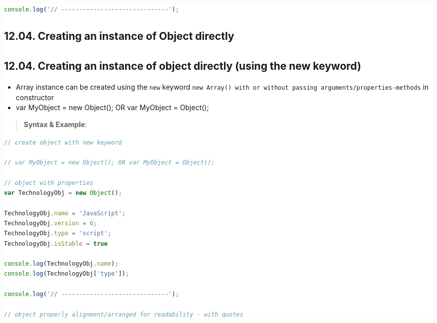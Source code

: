 ```javascript
console.log('// ------------------------------');
```

12.04. Creating an instance of Object directly
---------------------
12.04. Creating an instance of object directly (using the new keyword)
---------------------

- Array instance can be created using the `new` keyword `new Array() with or without passing arguments/properties-methods` in constructor
- var MyObject = new Object(); OR var MyObject = Object();

> **Syntax & Example**:
```javascript
// create object with new keyword

// var MyObject = new Object(); OR var MyObject = Object();

// object with properties
var TechnologyObj = new Object();

TechnologyObj.name = 'JavaScript';
TechnologyObj.version = 6;
TechnologyObj.type = 'script';
TechnologyObj.isStable = true

console.log(TechnologyObj.name);
console.log(TechnologyObj['type']);

console.log('// ------------------------------');

// object properly alignment/arranged for readability - with quotes
